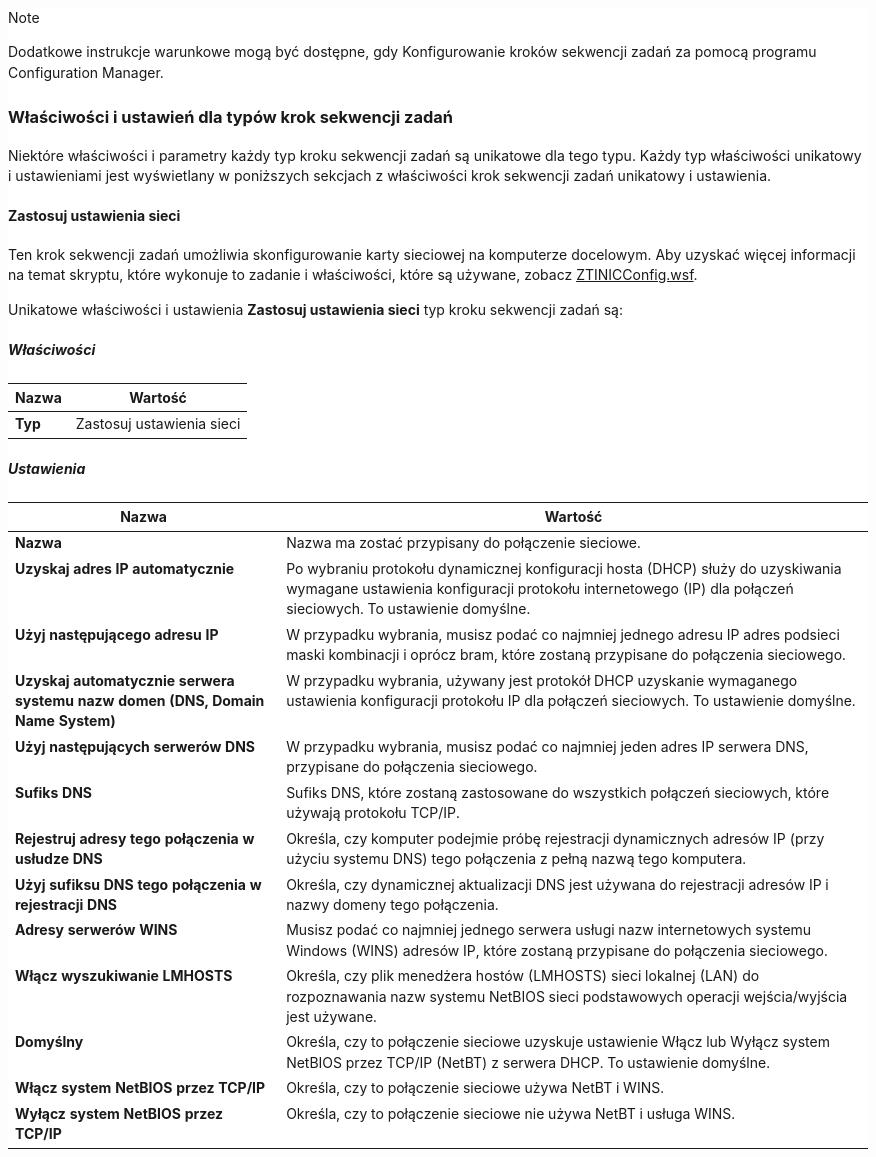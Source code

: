 > [!NOTE]
>  Dodatkowe instrukcje warunkowe mogą być dostępne, gdy Konfigurowanie kroków sekwencji zadań za pomocą programu Configuration Manager.  

###  <a name="SpecificPropertiesandSettingsforTaskSequenceStepTypes"></a>Właściwości i ustawień dla typów krok sekwencji zadań  
 Niektóre właściwości i parametry każdy typ kroku sekwencji zadań są unikatowe dla tego typu. Każdy typ właściwości unikatowy i ustawieniami jest wyświetlany w poniższych sekcjach z właściwości krok sekwencji zadań unikatowy i ustawienia.  

#### <a name="apply-network-settings"></a>Zastosuj ustawienia sieci  
 Ten krok sekwencji zadań umożliwia skonfigurowanie karty sieciowej na komputerze docelowym. Aby uzyskać więcej informacji na temat skryptu, które wykonuje to zadanie i właściwości, które są używane, zobacz [ZTINICConfig.wsf](#ZTINICConfig.wsf).  

 Unikatowe właściwości i ustawienia **Zastosuj ustawienia sieci** typ kroku sekwencji zadań są:  

##### <a name="properties"></a>Właściwości  
|**Nazwa**|**Wartość**|  
|-|-|  
|**Typ**|Zastosuj ustawienia sieci|  

##### <a name="settings"></a>Ustawienia  
|**Nazwa**|**Wartość**|  
|-|-|  
|**Nazwa**|Nazwa ma zostać przypisany do połączenie sieciowe.|  
|**Uzyskaj adres IP automatycznie**|Po wybraniu protokołu dynamicznej konfiguracji hosta (DHCP) służy do uzyskiwania wymagane ustawienia konfiguracji protokołu internetowego (IP) dla połączeń sieciowych. To ustawienie domyślne.|  
|**Użyj następującego adresu IP**|W przypadku wybrania, musisz podać co najmniej jednego adresu IP adres podsieci maski kombinacji i oprócz bram, które zostaną przypisane do połączenia sieciowego.|  
|**Uzyskaj automatycznie serwera systemu nazw domen (DNS, Domain Name System)**|W przypadku wybrania, używany jest protokół DHCP uzyskanie wymaganego ustawienia konfiguracji protokołu IP dla połączeń sieciowych. To ustawienie domyślne.|  
|**Użyj następujących serwerów DNS**|W przypadku wybrania, musisz podać co najmniej jeden adres IP serwera DNS, przypisane do połączenia sieciowego.|  
|**Sufiks DNS**|Sufiks DNS, które zostaną zastosowane do wszystkich połączeń sieciowych, które używają protokołu TCP/IP.|  
|**Rejestruj adresy tego połączenia w usłudze DNS**|Określa, czy komputer podejmie próbę rejestracji dynamicznych adresów IP (przy użyciu systemu DNS) tego połączenia z pełną nazwą tego komputera.|  
|**Użyj sufiksu DNS tego połączenia w rejestracji DNS**|Określa, czy dynamicznej aktualizacji DNS jest używana do rejestracji adresów IP i nazwy domeny tego połączenia.|  
|**Adresy serwerów WINS**|Musisz podać co najmniej jednego serwera usługi nazw internetowych systemu Windows (WINS) adresów IP, które zostaną przypisane do połączenia sieciowego.|  
|**Włącz wyszukiwanie LMHOSTS**|Określa, czy plik menedżera hostów (LMHOSTS) sieci lokalnej (LAN) do rozpoznawania nazw systemu NetBIOS sieci podstawowych operacji wejścia/wyjścia jest używane.|  
|**Domyślny**|Określa, czy to połączenie sieciowe uzyskuje ustawienie Włącz lub Wyłącz system NetBIOS przez TCP/IP (NetBT) z serwera DHCP. To ustawienie domyślne.|  
|**Włącz system NetBIOS przez TCP/IP**|Określa, czy to połączenie sieciowe używa NetBT i WINS.|  
|**Wyłącz system NetBIOS przez TCP/IP**|Określa, czy to połączenie sieciowe nie używa NetBT i usługa WINS.|  
